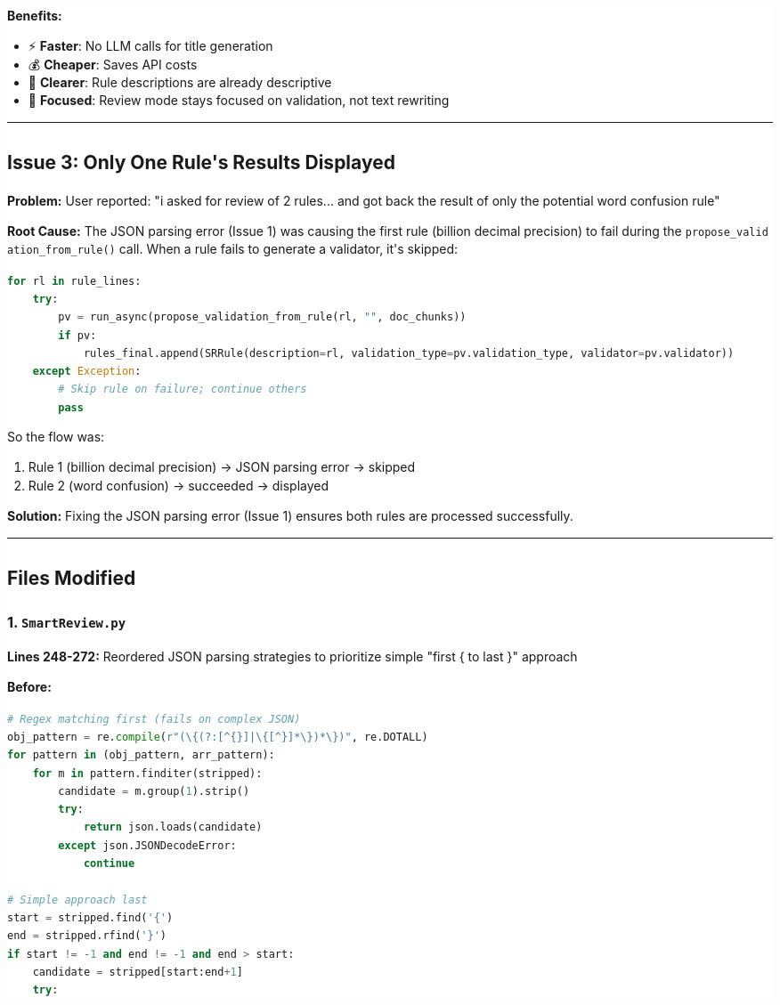 ```python
```

**Benefits:**
- ⚡ **Faster**: No LLM calls for title generation
- 💰 **Cheaper**: Saves API costs
- 📝 **Clearer**: Rule descriptions are already descriptive
- 🎯 **Focused**: Review mode stays focused on validation, not text rewriting

---

## Issue 3: Only One Rule's Results Displayed

**Problem:**
User reported: "i asked for review of 2 rules... and got back the result of only the potential word confusion rule"

**Root Cause:**
The JSON parsing error (Issue 1) was causing the first rule (billion decimal precision) to fail during the `propose_validation_from_rule()` call. When a rule fails to generate a validator, it's skipped:

```python
for rl in rule_lines:
    try:
        pv = run_async(propose_validation_from_rule(rl, "", doc_chunks))
        if pv:
            rules_final.append(SRRule(description=rl, validation_type=pv.validation_type, validator=pv.validator))
    except Exception:
        # Skip rule on failure; continue others
        pass
```

So the flow was:
1. Rule 1 (billion decimal precision) → JSON parsing error → skipped
2. Rule 2 (word confusion) → succeeded → displayed

**Solution:**
Fixing the JSON parsing error (Issue 1) ensures both rules are processed successfully.

---

## Files Modified

### 1. `SmartReview.py`
**Lines 248-272:** Reordered JSON parsing strategies to prioritize simple "first { to last }" approach

**Before:**
```python
# Regex matching first (fails on complex JSON)
obj_pattern = re.compile(r"(\{(?:[^{}]|\{[^}]*\})*\})", re.DOTALL)
for pattern in (obj_pattern, arr_pattern):
    for m in pattern.finditer(stripped):
        candidate = m.group(1).strip()
        try:
            return json.loads(candidate)
        except json.JSONDecodeError:
            continue

# Simple approach last
start = stripped.find('{')
end = stripped.rfind('}')
if start != -1 and end != -1 and end > start:
    candidate = stripped[start:end+1]
    try:
```
